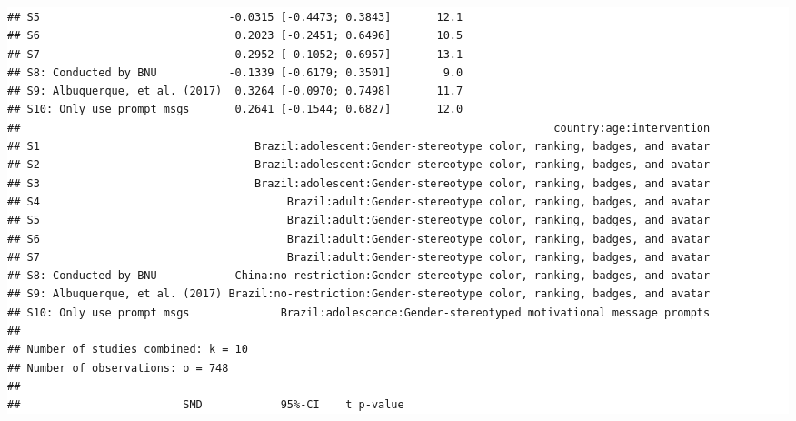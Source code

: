     ## S5                             -0.0315 [-0.4473; 0.3843]       12.1
    ## S6                              0.2023 [-0.2451; 0.6496]       10.5
    ## S7                              0.2952 [-0.1052; 0.6957]       13.1
    ## S8: Conducted by BNU           -0.1339 [-0.6179; 0.3501]        9.0
    ## S9: Albuquerque, et al. (2017)  0.3264 [-0.0970; 0.7498]       11.7
    ## S10: Only use prompt msgs       0.2641 [-0.1544; 0.6827]       12.0
    ##                                                                                  country:age:intervention
    ## S1                                 Brazil:adolescent:Gender-stereotype color, ranking, badges, and avatar
    ## S2                                 Brazil:adolescent:Gender-stereotype color, ranking, badges, and avatar
    ## S3                                 Brazil:adolescent:Gender-stereotype color, ranking, badges, and avatar
    ## S4                                      Brazil:adult:Gender-stereotype color, ranking, badges, and avatar
    ## S5                                      Brazil:adult:Gender-stereotype color, ranking, badges, and avatar
    ## S6                                      Brazil:adult:Gender-stereotype color, ranking, badges, and avatar
    ## S7                                      Brazil:adult:Gender-stereotype color, ranking, badges, and avatar
    ## S8: Conducted by BNU            China:no-restriction:Gender-stereotype color, ranking, badges, and avatar
    ## S9: Albuquerque, et al. (2017) Brazil:no-restriction:Gender-stereotype color, ranking, badges, and avatar
    ## S10: Only use prompt msgs              Brazil:adolescence:Gender-stereotyped motivational message prompts
    ## 
    ## Number of studies combined: k = 10
    ## Number of observations: o = 748
    ## 
    ##                         SMD            95%-CI    t p-value